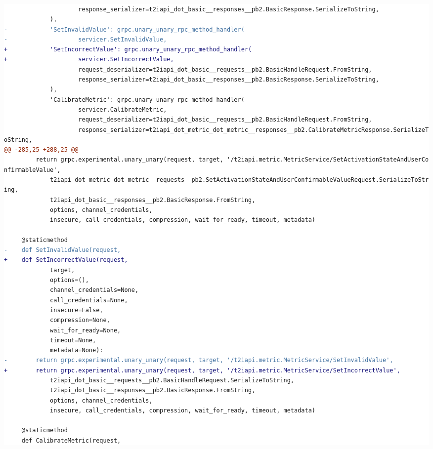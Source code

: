```diff
                     response_serializer=t2iapi_dot_basic__responses__pb2.BasicResponse.SerializeToString,
             ),
-            'SetInvalidValue': grpc.unary_unary_rpc_method_handler(
-                    servicer.SetInvalidValue,
+            'SetIncorrectValue': grpc.unary_unary_rpc_method_handler(
+                    servicer.SetIncorrectValue,
                     request_deserializer=t2iapi_dot_basic__requests__pb2.BasicHandleRequest.FromString,
                     response_serializer=t2iapi_dot_basic__responses__pb2.BasicResponse.SerializeToString,
             ),
             'CalibrateMetric': grpc.unary_unary_rpc_method_handler(
                     servicer.CalibrateMetric,
                     request_deserializer=t2iapi_dot_basic__requests__pb2.BasicHandleRequest.FromString,
                     response_serializer=t2iapi_dot_metric_dot_metric__responses__pb2.CalibrateMetricResponse.SerializeToString,
@@ -285,25 +288,25 @@
         return grpc.experimental.unary_unary(request, target, '/t2iapi.metric.MetricService/SetActivationStateAndUserConfirmableValue',
             t2iapi_dot_metric_dot_metric__requests__pb2.SetActivationStateAndUserConfirmableValueRequest.SerializeToString,
             t2iapi_dot_basic__responses__pb2.BasicResponse.FromString,
             options, channel_credentials,
             insecure, call_credentials, compression, wait_for_ready, timeout, metadata)
 
     @staticmethod
-    def SetInvalidValue(request,
+    def SetIncorrectValue(request,
             target,
             options=(),
             channel_credentials=None,
             call_credentials=None,
             insecure=False,
             compression=None,
             wait_for_ready=None,
             timeout=None,
             metadata=None):
-        return grpc.experimental.unary_unary(request, target, '/t2iapi.metric.MetricService/SetInvalidValue',
+        return grpc.experimental.unary_unary(request, target, '/t2iapi.metric.MetricService/SetIncorrectValue',
             t2iapi_dot_basic__requests__pb2.BasicHandleRequest.SerializeToString,
             t2iapi_dot_basic__responses__pb2.BasicResponse.FromString,
             options, channel_credentials,
             insecure, call_credentials, compression, wait_for_ready, timeout, metadata)
 
     @staticmethod
     def CalibrateMetric(request,
```
